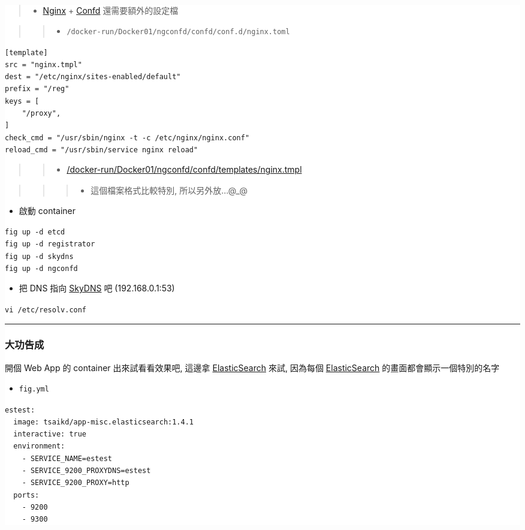 >* [Nginx][] + [Confd][] 還需要額外的設定檔

>>* `/docker-run/Docker01/ngconfd/confd/conf.d/nginx.toml`

```
[template]
src = "nginx.tmpl"
dest = "/etc/nginx/sites-enabled/default"
prefix = "/reg"
keys = [
    "/proxy",
]
check_cmd = "/usr/sbin/nginx -t -c /etc/nginx/nginx.conf"
reload_cmd = "/usr/sbin/service nginx reload"
```

>>* [/docker-run/Docker01/ngconfd/confd/templates/nginx.tmpl]({{urls.media}}/2014/12-25/nginx.tmpl.txt)

>>>* 這個檔案格式比較特別, 所以另外放...@_@

* 啟動 container

```
fig up -d etcd
fig up -d registrator
fig up -d skydns
fig up -d ngconfd
```

* 把 DNS 指向 [SkyDNS][] 吧 (192.168.0.1:53)

```
vi /etc/resolv.conf
```

----

### 大功告成

開個 Web App 的 container 出來試看看效果吧, 這邊拿 [ElasticSearch][] 來試,
因為每個 [ElasticSearch][] 的畫面都會顯示一個特別的名字

* `fig.yml`

```
estest:
  image: tsaikd/app-misc.elasticsearch:1.4.1
  interactive: true
  environment:
    - SERVICE_NAME=estest
    - SERVICE_9200_PROXYDNS=estest
    - SERVICE_9200_PROXY=http
  ports:
    - 9200
    - 9300
```


[Docker]: https://www.docker.io/
[Docker Hub]: https://registry.hub.docker.com/
[Etcd]: https://github.com/coreos/etcd
[SkyDNS]: https://github.com/skynetservices/skydns
[Registrator]: https://github.com/progrium/registrator
[Nginx]: http://nginx.com
[Confd]: https://github.com/kelseyhightower/confd
[Fig]: http://www.fig.sh/
[Docker-Builder]: https://github.com/tsaikd/docker-builder
[KDocker-Web]: http://tsaikd.org/kdocker-web/
[Ubuntu]: http://www.ubuntu.com/
[ElasticSearch]: http://www.elasticsearch.org/